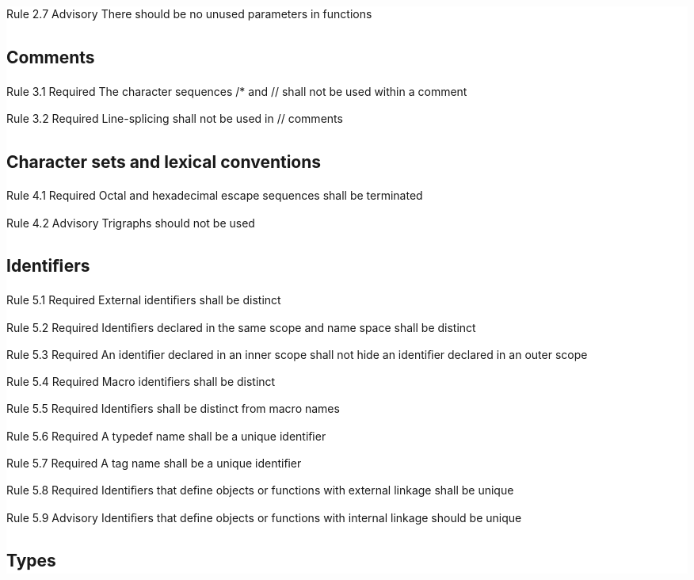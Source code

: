 Rule 2.7 Advisory
There should be no unused parameters in functions


## Comments


Rule 3.1 Required
The character sequences /* and // shall not be used within a comment

Rule 3.2 Required
Line-splicing shall not be used in // comments


## Character sets and lexical conventions


Rule 4.1 Required
Octal and hexadecimal escape sequences shall be terminated

Rule 4.2 Advisory
Trigraphs should not be used


## Identiﬁers


Rule 5.1 Required
External identiﬁers shall be distinct

Rule 5.2 Required
Identiﬁers declared in the same scope and name space shall be distinct

Rule 5.3 Required
An identiﬁer declared in an inner scope shall not hide an identiﬁer
declared in an outer scope

Rule 5.4 Required
Macro identiﬁers shall be distinct

Rule 5.5 Required
Identiﬁers shall be distinct from macro names

Rule 5.6 Required
A typedef name shall be a unique identiﬁer

Rule 5.7 Required
A tag name shall be a unique identiﬁer

Rule 5.8 Required
Identiﬁers that deﬁne objects or functions with external linkage shall be
unique

Rule 5.9 Advisory
Identiﬁers that deﬁne objects or functions with internal linkage should
be unique


## Types
